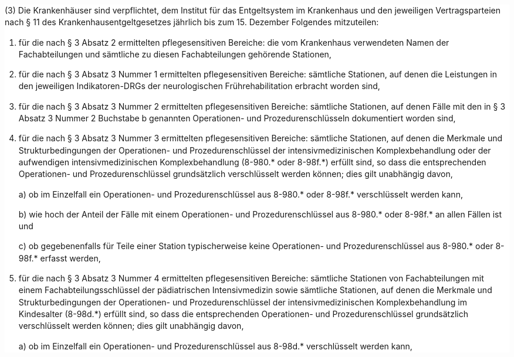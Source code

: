 (3) Die Krankenhäuser sind verpflichtet, dem Institut für das
Entgeltsystem im Krankenhaus und den jeweiligen Vertragsparteien nach
§ 11 des Krankenhausentgeltgesetzes jährlich bis zum 15. Dezember
Folgendes mitzuteilen:

1.  für die nach § 3 Absatz 2 ermittelten pflegesensitiven Bereiche: die
    vom Krankenhaus verwendeten Namen der Fachabteilungen und sämtliche zu
    diesen Fachabteilungen gehörende Stationen,


2.  für die nach § 3 Absatz 3 Nummer 1 ermittelten pflegesensitiven
    Bereiche: sämtliche Stationen, auf denen die Leistungen in den
    jeweiligen Indikatoren-DRGs der neurologischen Frührehabilitation
    erbracht worden sind,


3.  für die nach § 3 Absatz 3 Nummer 2 ermittelten pflegesensitiven
    Bereiche: sämtliche Stationen, auf denen Fälle mit den in § 3 Absatz 3
    Nummer 2 Buchstabe b genannten Operationen- und Prozedurenschlüsseln
    dokumentiert worden sind,


4.  für die nach § 3 Absatz 3 Nummer 3 ermittelten pflegesensitiven
    Bereiche: sämtliche Stationen, auf denen die Merkmale und
    Strukturbedingungen der Operationen- und Prozedurenschlüssel der
    intensivmedizinischen Komplexbehandlung oder der aufwendigen
    intensivmedizinischen Komplexbehandlung (8-980.\* oder 8-98f.\*)
    erfüllt sind, so dass die entsprechenden Operationen- und
    Prozedurenschlüssel grundsätzlich verschlüsselt werden können; dies
    gilt unabhängig davon,

    a)  ob im Einzelfall ein Operationen- und Prozedurenschlüssel aus 8-980.\*
        oder 8-98f.\* verschlüsselt werden kann,


    b)  wie hoch der Anteil der Fälle mit einem Operationen- und
        Prozedurenschlüssel aus 8-980.\* oder 8-98f.\* an allen Fällen ist und


    c)  ob gegebenenfalls für Teile einer Station typischerweise keine
        Operationen- und Prozedurenschlüssel aus 8-980.\* oder 8-98f.\*
        erfasst werden,





5.  für die nach § 3 Absatz 3 Nummer 4 ermittelten pflegesensitiven
    Bereiche: sämtliche Stationen von Fachabteilungen mit einem
    Fachabteilungsschlüssel der pädiatrischen Intensivmedizin sowie
    sämtliche Stationen, auf denen die Merkmale und Strukturbedingungen
    der Operationen- und Prozedurenschlüssel der intensivmedizinischen
    Komplexbehandlung im Kindesalter (8-98d.\*) erfüllt sind, so dass die
    entsprechenden Operationen- und Prozedurenschlüssel grundsätzlich
    verschlüsselt werden können; dies gilt unabhängig davon,

    a)  ob im Einzelfall ein Operationen- und Prozedurenschlüssel aus 8-98d.\*
        verschlüsselt werden kann,

